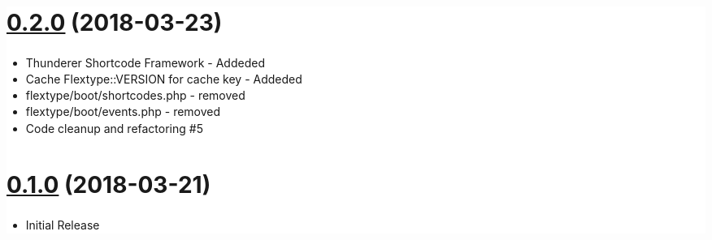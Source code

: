 <a name="0.2.0"></a>
# [0.2.0](https://github.com/flextype/flextype/compare/v0.1.0...v0.2.0) (2018-03-23)
* Thunderer Shortcode Framework - Addeded
* Cache Flextype::VERSION for cache key - Addeded
* flextype/boot/shortcodes.php	- removed
* flextype/boot/events.php - removed
* Code cleanup and refactoring #5

<a name="0.1.0"></a>
# [0.1.0](https://github.com/flextype/flextype) (2018-03-21)
* Initial Release
